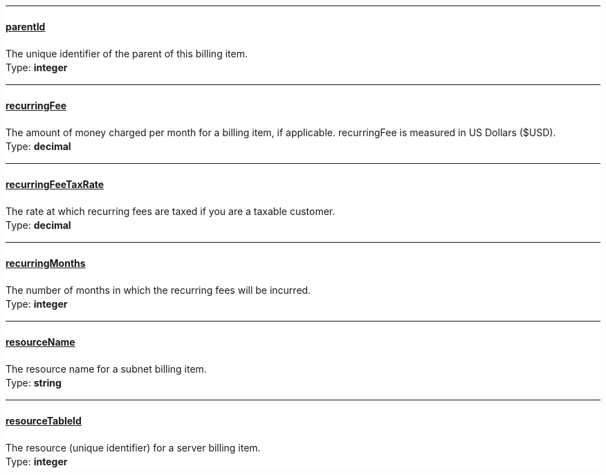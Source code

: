 -----
[parentId]: #parentid
#### [parentId]
The unique identifier of the parent of this billing item.  
<span class="type-label">Type: </span>**integer**  



</div>
<div class="prop-row">

-----
[recurringFee]: #recurringfee
#### [recurringFee]
The amount of money charged per month for a billing item, if applicable. recurringFee is measured in US Dollars ($USD).   
<span class="type-label">Type: </span>**decimal**  



</div>
<div class="prop-row">

-----
[recurringFeeTaxRate]: #recurringfeetaxrate
#### [recurringFeeTaxRate]
The rate at which recurring fees are taxed if you are a taxable customer.  
<span class="type-label">Type: </span>**decimal**  



</div>
<div class="prop-row">

-----
[recurringMonths]: #recurringmonths
#### [recurringMonths]
The number of months in which the recurring fees will be incurred.  
<span class="type-label">Type: </span>**integer**  



</div>
<div class="prop-row">

-----
[resourceName]: #resourcename
#### [resourceName]
The resource name for a subnet billing item.  
<span class="type-label">Type: </span>**string**  



</div>
<div class="prop-row">

-----
[resourceTableId]: #resourcetableid
#### [resourceTableId]
The resource (unique identifier) for a server billing item.  
<span class="type-label">Type: </span>**integer**  



[allowCancellationFlag]: #allowcancellationflag
[associatedBillingItemId]: #associatedbillingitemid
[cancellationDate]: #cancellationdate
[categoryCode]: #categorycode
[createDate]: #createdate
[currentHourlyCharge]: #currenthourlycharge
[cycleStartDate]: #cyclestartdate
[description]: #description
[domainName]: #domainname
[hostName]: #hostname
[hourlyRecurringFee]: #hourlyrecurringfee
[hoursUsed]: #hoursused
[id]: #id
[laborFee]: #laborfee
[laborFeeTaxRate]: #laborfeetaxrate
[lastBillDate]: #lastbilldate
[modifyDate]: #modifydate
[nextBillDate]: #nextbilldate
[notes]: #notes
[oneTimeFee]: #onetimefee
[oneTimeFeeTaxRate]: #onetimefeetaxrate
[orderItemId]: #orderitemid
[serviceProviderId]: #serviceproviderid
[setupFee]: #setupfee
[setupFeeTaxRate]: #setupfeetaxrate
[account]: #account
[activeAgreement]: #activeagreement
[activeAgreementFlag]: #activeagreementflag
[activeAssociatedChildren]: #activeassociatedchildren
[activeAssociatedGuestDiskBillingItems]: #activeassociatedguestdiskbillingitems
[activeBundledItems]: #activebundleditems
[activeCancellationItem]: #activecancellationitem
[activeChildren]: #activechildren
[activeFlag]: #activeflag
[activeSparePoolAssociatedGuestDiskBillingItems]: #activesparepoolassociatedguestdiskbillingitems
[activeSparePoolBundledItems]: #activesparepoolbundleditems
[associatedBillingItem]: #associatedbillingitem
[associatedBillingItemHistory]: #associatedbillingitemhistory
[associatedChildren]: #associatedchildren
[associatedParent]: #associatedparent
[availableMatchingVlans]: #availablematchingvlans
[bandwidthAllocation]: #bandwidthallocation
[billableChildren]: #billablechildren
[bundleItems]: #bundleitems
[bundledItems]: #bundleditems
[canceledChildren]: #canceledchildren
[cancellationReason]: #cancellationreason
[cancellationRequests]: #cancellationrequests
[category]: #category
[children]: #children
[childrenWithActiveAgreement]: #childrenwithactiveagreement
[downgradeItems]: #downgradeitems
[filteredNextInvoiceChildren]: #filterednextinvoicechildren
[hourlyFlag]: #hourlyflag
[invoiceItem]: #invoiceitem
[invoiceItems]: #invoiceitems
[item]: #item
[location]: #location
[nextInvoiceChildren]: #nextinvoicechildren
[nextInvoiceTotalOneTimeAmount]: #nextinvoicetotalonetimeamount
[nextInvoiceTotalOneTimeTaxAmount]: #nextinvoicetotalonetimetaxamount
[nextInvoiceTotalRecurringAmount]: #nextinvoicetotalrecurringamount
[nextInvoiceTotalRecurringTaxAmount]: #nextinvoicetotalrecurringtaxamount
[nonZeroNextInvoiceChildren]: #nonzeronextinvoicechildren
[orderItem]: #orderitem
[originalLocation]: #originallocation
[package]: #package
[parent]: #parent
[parentVirtualGuestBillingItem]: #parentvirtualguestbillingitem
[pendingCancellationFlag]: #pendingcancellationflag
[pendingOrderItem]: #pendingorderitem
[provisionTransaction]: #provisiontransaction
[resource]: #resource
[softwareDescription]: #softwaredescription
[upgradeItem]: #upgradeitem
[upgradeItems]: #upgradeitems
[activeAssociatedChildrenCount]: #activeassociatedchildrencount
[activeAssociatedGuestDiskBillingItemCount]: #activeassociatedguestdiskbillingitemcount
[activeBundledItemCount]: #activebundleditemcount
[activeChildrenCount]: #activechildrencount
[activeSparePoolAssociatedGuestDiskBillingItemCount]: #activesparepoolassociatedguestdiskbillingitemcount
[activeSparePoolBundledItemCount]: #activesparepoolbundleditemcount
[associatedBillingItemHistoryCount]: #associatedbillingitemhistorycount
[associatedChildrenCount]: #associatedchildrencount
[associatedParentCount]: #associatedparentcount
[availableMatchingVlanCount]: #availablematchingvlancount
[billableChildrenCount]: #billablechildrencount
[bundleItemCount]: #bundleitemcount
[bundledItemCount]: #bundleditemcount
[canceledChildrenCount]: #canceledchildrencount
[cancellationRequestCount]: #cancellationrequestcount
[childrenCount]: #childrencount
[childrenWithActiveAgreementCount]: #childrenwithactiveagreementcount
[downgradeItemCount]: #downgradeitemcount
[filteredNextInvoiceChildrenCount]: #filterednextinvoicechildrencount
[invoiceItemCount]: #invoiceitemcount
[nextInvoiceChildrenCount]: #nextinvoicechildrencount
[nonZeroNextInvoiceChildrenCount]: #nonzeronextinvoicechildrencount
[upgradeItemCount]: #upgradeitemcount